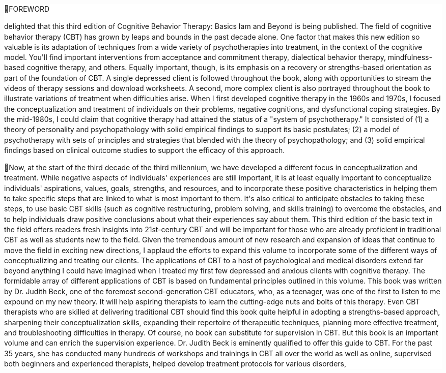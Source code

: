 FOREWORD

delighted that this third edition of Cognitive Behavior Therapy: Basics
Iam and Beyond is being published. The field of cognitive behavior
therapy (CBT) has grown by leaps and bounds in the past decade alone.
One factor that makes this new edition so valuable is its adaptation of
techniques from a wide variety of psychotherapies into treatment, in the
context of the cognitive model. You'll find important interventions from
acceptance and commitment therapy, dialectical behavior therapy,
mindfulness-based cognitive therapy, and others. Equally important,
though, is its emphasis on a recovery or strengths-based orientation as
part of the foundation of CBT. A single depressed client is followed
throughout the book, along with opportunities to stream the videos of
therapy sessions and download worksheets. A second, more complex client
is also portrayed throughout the book to illustrate variations of
treatment when difficulties arise. When I first developed cognitive
therapy in the 1960s and 1970s, I focused the conceptualization and
treatment of individuals on their problems, negative cognitions, and
dysfunctional coping strategies. By the mid-1980s, I could claim that
cognitive therapy had attained the status of a "system of
psychotherapy." It consisted of (1) a theory of personality and
psychopathology with solid empirical findings to support its basic
postulates; (2) a model of psychotherapy with sets of principles and
strategies that blended with the theory of psychopathology; and (3)
solid empirical findings based on clinical outcome studies to support
the efficacy of this approach.

Now, at the start of the third decade of the third millennium, we have
developed a different focus in conceptualization and treatment. While
negative aspects of individuals' experiences are still important, it is
at least equally important to conceptualize individuals' aspirations,
values, goals, strengths, and resources, and to incorporate these
positive characteristics in helping them to take specific steps that are
linked to what is most important to them. It's also critical to
anticipate obstacles to taking these steps, to use basic CBT skills
(such as cognitive restructuring, problem solving, and skills training)
to overcome the obstacles, and to help individuals draw positive
conclusions about what their experiences say about them. This third
edition of the basic text in the field offers readers fresh insights
into 21st-century CBT and will be important for those who are already
proficient in traditional CBT as well as students new to the field.
Given the tremendous amount of new research and expansion of ideas that
continue to move the field in exciting new directions, I applaud the
efforts to expand this volume to incorporate some of the different ways
of conceptualizing and treating our clients. The applications of CBT to
a host of psychological and medical disorders extend far beyond anything
I could have imagined when I treated my first few depressed and anxious
clients with cognitive therapy. The formidable array of different
applications of CBT is based on fundamental principles outlined in this
volume. This book was written by Dr. Judith Beck, one of the foremost
second-generation CBT educators, who, as a teenager, was one of the
first to listen to me expound on my new theory. It will help aspiring
therapists to learn the cutting-edge nuts and bolts of this therapy.
Even CBT therapists who are skilled at delivering traditional CBT should
find this book quite helpful in adopting a strengths-based approach,
sharpening their conceptualization skills, expanding their repertoire of
therapeutic techniques, planning more effective treatment, and
troubleshooting difficulties in therapy. Of course, no book can
substitute for supervision in CBT. But this book is an important volume
and can enrich the supervision experience. Dr. Judith Beck is eminently
qualified to offer this guide to CBT. For the past 35 years, she has
conducted many hundreds of workshops and trainings in CBT all over the
world as well as online, supervised both beginners and experienced
therapists, helped develop treatment protocols for various disorders,